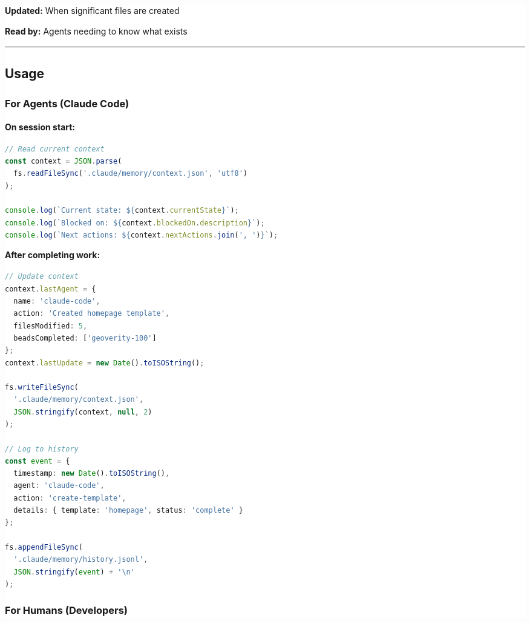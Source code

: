 **Updated:** When significant files are created

**Read by:** Agents needing to know what exists

---

## Usage

### For Agents (Claude Code)

**On session start:**
```typescript
// Read current context
const context = JSON.parse(
  fs.readFileSync('.claude/memory/context.json', 'utf8')
);

console.log(`Current state: ${context.currentState}`);
console.log(`Blocked on: ${context.blockedOn.description}`);
console.log(`Next actions: ${context.nextActions.join(', ')}`);
```

**After completing work:**
```typescript
// Update context
context.lastAgent = {
  name: 'claude-code',
  action: 'Created homepage template',
  filesModified: 5,
  beadsCompleted: ['geoverity-100']
};
context.lastUpdate = new Date().toISOString();

fs.writeFileSync(
  '.claude/memory/context.json',
  JSON.stringify(context, null, 2)
);

// Log to history
const event = {
  timestamp: new Date().toISOString(),
  agent: 'claude-code',
  action: 'create-template',
  details: { template: 'homepage', status: 'complete' }
};

fs.appendFileSync(
  '.claude/memory/history.jsonl',
  JSON.stringify(event) + '\n'
);
```

### For Humans (Developers)
